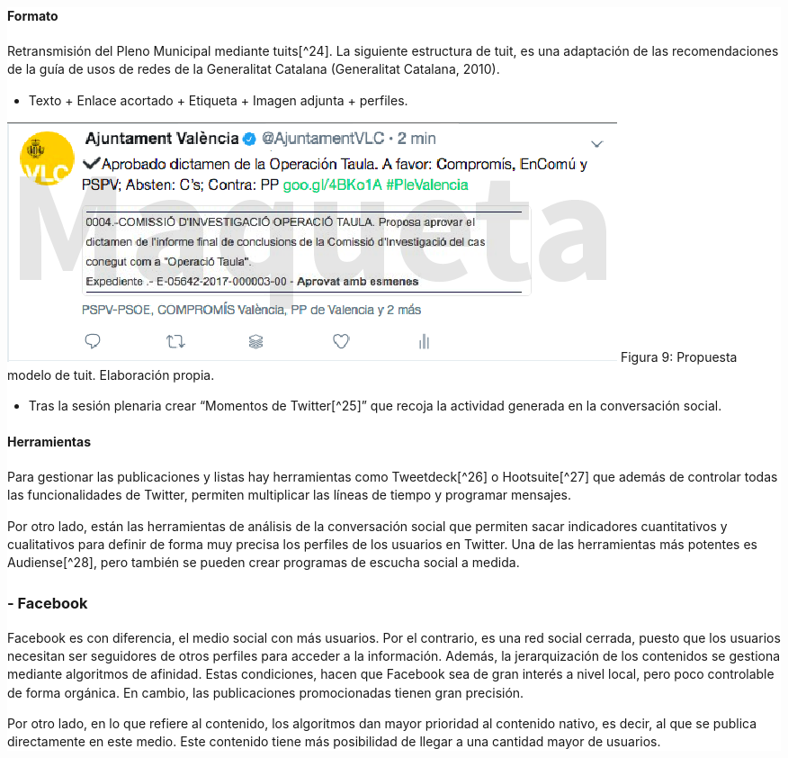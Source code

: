 #### Formato

Retransmisión del Pleno Municipal mediante tuits[^24]. La siguiente
estructura de tuit, es una adaptación de las recomendaciones de la guía
de usos de redes de la Generalitat Catalana (Generalitat Catalana,
2010).

-   Texto + Enlace acortado + Etiqueta + Imagen adjunta + perfiles.

![Figura 9: Propuesta modelo de tuit. Elaboración propia.](./TFG-media/media/image11.png)
Figura 9: Propuesta modelo de tuit. Elaboración propia.

-   Tras la sesión plenaria crear “Momentos de Twitter[^25]” que recoja
    la actividad generada en la conversación social.

#### Herramientas

Para gestionar las publicaciones y listas hay herramientas como
Tweetdeck[^26] o Hootsuite[^27] que además de controlar todas las
funcionalidades de Twitter, permiten multiplicar las líneas de tiempo y
programar mensajes.

Por otro lado, están las herramientas de análisis de la conversación
social que permiten sacar indicadores cuantitativos y cualitativos para
definir de forma muy precisa los perfiles de los usuarios en Twitter.
Una de las herramientas más potentes es Audiense[^28], pero también se
pueden crear programas de escucha social a medida.

### -    Facebook

Facebook es con diferencia, el medio social con más usuarios. Por el
contrario, es una red social cerrada, puesto que los usuarios necesitan
ser seguidores de otros perfiles para acceder a la información. Además,
la jerarquización de los contenidos se gestiona mediante algoritmos de
afinidad. Estas condiciones, hacen que Facebook sea de gran interés a
nivel local, pero poco controlable de forma orgánica. En cambio, las
publicaciones promocionadas tienen gran precisión.

Por otro lado, en lo que refiere al contenido, los algoritmos dan mayor
prioridad al contenido nativo, es decir, al que se publica directamente
en este medio. Este contenido tiene más posibilidad de llegar a una
cantidad mayor de usuarios.
